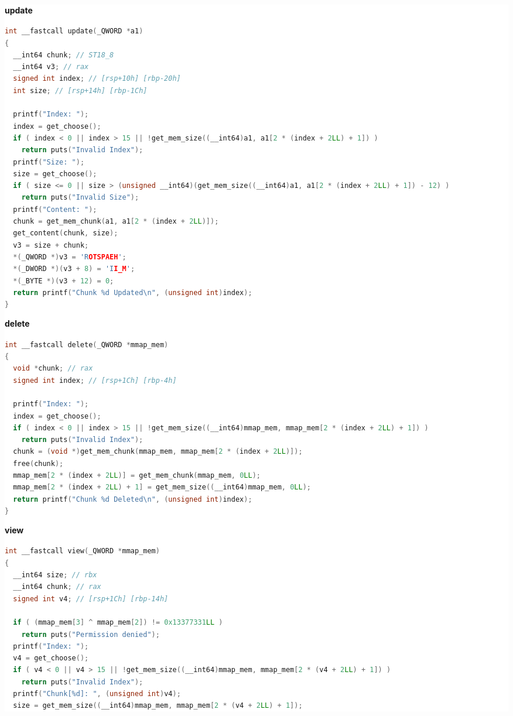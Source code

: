 **update**
```C
int __fastcall update(_QWORD *a1)
{
  __int64 chunk; // ST18_8
  __int64 v3; // rax
  signed int index; // [rsp+10h] [rbp-20h]
  int size; // [rsp+14h] [rbp-1Ch]

  printf("Index: ");
  index = get_choose();
  if ( index < 0 || index > 15 || !get_mem_size((__int64)a1, a1[2 * (index + 2LL) + 1]) )
    return puts("Invalid Index");
  printf("Size: ");
  size = get_choose();
  if ( size <= 0 || size > (unsigned __int64)(get_mem_size((__int64)a1, a1[2 * (index + 2LL) + 1]) - 12) )
    return puts("Invalid Size");
  printf("Content: ");
  chunk = get_mem_chunk(a1, a1[2 * (index + 2LL)]);
  get_content(chunk, size);
  v3 = size + chunk;
  *(_QWORD *)v3 = 'ROTSPAEH';
  *(_DWORD *)(v3 + 8) = 'II_M';
  *(_BYTE *)(v3 + 12) = 0;
  return printf("Chunk %d Updated\n", (unsigned int)index);
}
```

**delete**
```C
int __fastcall delete(_QWORD *mmap_mem)
{
  void *chunk; // rax
  signed int index; // [rsp+1Ch] [rbp-4h]

  printf("Index: ");
  index = get_choose();
  if ( index < 0 || index > 15 || !get_mem_size((__int64)mmap_mem, mmap_mem[2 * (index + 2LL) + 1]) )
    return puts("Invalid Index");
  chunk = (void *)get_mem_chunk(mmap_mem, mmap_mem[2 * (index + 2LL)]);
  free(chunk);
  mmap_mem[2 * (index + 2LL)] = get_mem_chunk(mmap_mem, 0LL);
  mmap_mem[2 * (index + 2LL) + 1] = get_mem_size((__int64)mmap_mem, 0LL);
  return printf("Chunk %d Deleted\n", (unsigned int)index);
}
```

**view**
```C
int __fastcall view(_QWORD *mmap_mem)
{
  __int64 size; // rbx
  __int64 chunk; // rax
  signed int v4; // [rsp+1Ch] [rbp-14h]

  if ( (mmap_mem[3] ^ mmap_mem[2]) != 0x13377331LL )
    return puts("Permission denied");
  printf("Index: ");
  v4 = get_choose();
  if ( v4 < 0 || v4 > 15 || !get_mem_size((__int64)mmap_mem, mmap_mem[2 * (v4 + 2LL) + 1]) )
    return puts("Invalid Index");
  printf("Chunk[%d]: ", (unsigned int)v4);
  size = get_mem_size((__int64)mmap_mem, mmap_mem[2 * (v4 + 2LL) + 1]);
```